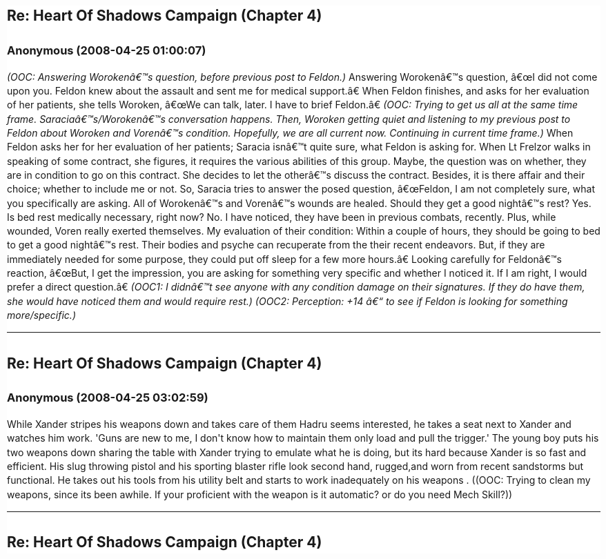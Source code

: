 
## Re: Heart Of Shadows Campaign (Chapter 4)

### **Anonymous** (2008-04-25 01:00:07)

*(OOC: Answering Worokenâ€™s question, before previous post to Feldon.)*
Answering Worokenâ€™s question, â€œI did not come upon you. Feldon knew about the assault and sent me for medical support.â€ When Feldon finishes, and asks for her evaluation of her patients, she tells Woroken, â€œWe can talk, later. I have to brief Feldon.â€
*(OOC: Trying to get us all at the same time frame. Saraciaâ€™s/Worokenâ€™s conversation happens. Then, Woroken getting quiet and listening to my previous post to Feldon about Woroken and Vorenâ€™s condition. Hopefully, we are all current now. Continuing in current time frame.)*
When Feldon asks her for her evaluation of her patients; Saracia isnâ€™t quite sure, what Feldon is asking for. When Lt Frelzor walks in speaking of some contract, she figures, it requires the various abilities of this group. Maybe, the question was on whether, they are in condition to go on this contract. She decides to let the otherâ€™s discuss the contract. Besides, it is there affair and their choice; whether to include me or not.
So, Saracia tries to answer the posed question, â€œFeldon, I am not completely sure, what you specifically are asking. All of Worokenâ€™s and Vorenâ€™s wounds are healed. Should they get a good nightâ€™s rest? Yes. Is bed rest medically necessary, right now? No. I have noticed, they have been in previous combats, recently. Plus, while wounded, Voren really exerted themselves. My evaluation of their condition: Within a couple of hours, they should be going to bed to get a good nightâ€™s rest. Their bodies and psyche can recuperate from the their recent endeavors. But, if they are immediately needed for some purpose, they could put off sleep for a few more hours.â€
Looking carefully for Feldonâ€™s reaction, â€œBut, I get the impression, you are asking for something very specific and whether I noticed it. If I am right, I would prefer a direct question.â€
*(OOC1: I didnâ€™t see anyone with any condition damage on their signatures. If they do have them, she would have noticed them and would require rest.)
(OOC2: Perception: +14 â€“ to see if Feldon is looking for something more/specific.)*

---

## Re: Heart Of Shadows Campaign (Chapter 4)

### **Anonymous** (2008-04-25 03:02:59)

While Xander stripes his weapons down and takes care of them Hadru seems interested, he takes a seat next to Xander and watches him work.
'Guns are new to me, I don't know how to maintain them only load and pull the trigger.'
The young boy puts his two weapons down sharing the table with Xander trying to emulate what he is doing, but its hard because Xander is so fast and efficient. His slug throwing pistol and his sporting blaster rifle look second hand, rugged,and worn from recent sandstorms but functional. He takes out his tools from his utility belt and starts to work inadequately on his weapons .
((OOC: Trying to clean my weapons, since its been awhile. If your proficient with the weapon is it automatic? or do you need Mech Skill?))

---

## Re: Heart Of Shadows Campaign (Chapter 4)

